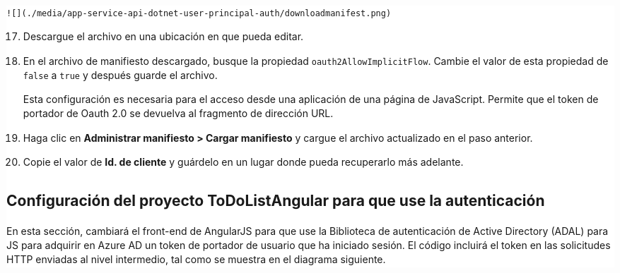 	![](./media/app-service-api-dotnet-user-principal-auth/downloadmanifest.png)

17. Descargue el archivo en una ubicación en que pueda editar.

16. En el archivo de manifiesto descargado, busque la propiedad `oauth2AllowImplicitFlow`. Cambie el valor de esta propiedad de `false` a `true` y después guarde el archivo.

	Esta configuración es necesaria para el acceso desde una aplicación de una página de JavaScript. Permite que el token de portador de Oauth 2.0 se devuelva al fragmento de dirección URL.

16. Haga clic en **Administrar manifiesto > Cargar manifiesto** y cargue el archivo actualizado en el paso anterior.

17. Copie el valor de **Id. de cliente** y guárdelo en un lugar donde pueda recuperarlo más adelante.

## Configuración del proyecto ToDoListAngular para que use la autenticación

En esta sección, cambiará el front-end de AngularJS para que use la Biblioteca de autenticación de Active Directory (ADAL) para JS para adquirir en Azure AD un token de portador de usuario que ha iniciado sesión. El código incluirá el token en las solicitudes HTTP enviadas al nivel intermedio, tal como se muestra en el diagrama siguiente.
